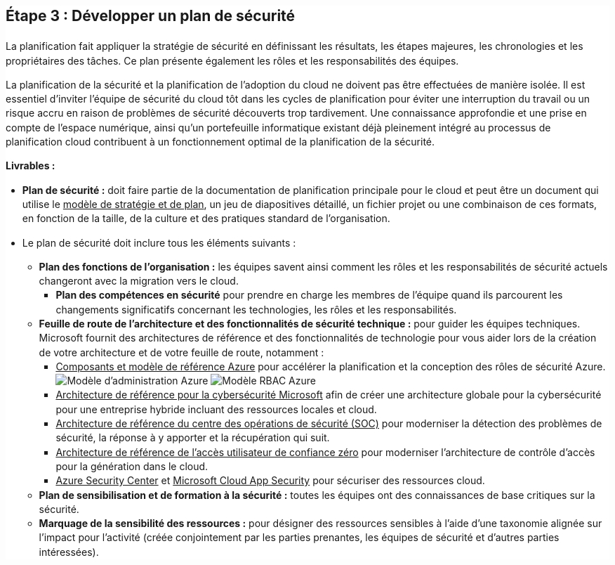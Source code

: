 ## <a name="step-3-develop-a-security-plan"></a>Étape 3 : Développer un plan de sécurité

La planification fait appliquer la stratégie de sécurité en définissant les résultats, les étapes majeures, les chronologies et les propriétaires des tâches. Ce plan présente également les rôles et les responsabilités des équipes.

La planification de la sécurité et la planification de l’adoption du cloud ne doivent pas être effectuées de manière isolée. Il est essentiel d’inviter l’équipe de sécurité du cloud tôt dans les cycles de planification pour éviter une interruption du travail ou un risque accru en raison de problèmes de sécurité découverts trop tardivement. Une connaissance approfondie et une prise en compte de l’espace numérique, ainsi qu’un portefeuille informatique existant déjà pleinement intégré au processus de planification cloud contribuent à un fonctionnement optimal de la planification de la sécurité.

**Livrables :**

- **Plan de sécurité :** doit faire partie de la documentation de planification principale pour le cloud et peut être un document qui utilise le [modèle de stratégie et de plan](https://archcenter.blob.core.windows.net/cdn/fusion/readiness/Microsoft-Cloud-Adoption-Framework-Strategy-and-Plan-Template.docx), un jeu de diapositives détaillé, un fichier projet ou une combinaison de ces formats, en fonction de la taille, de la culture et des pratiques standard de l’organisation.

- Le plan de sécurité doit inclure tous les éléments suivants :

  - **Plan des fonctions de l’organisation :** les équipes savent ainsi comment les rôles et les responsabilités de sécurité actuels changeront avec la migration vers le cloud.
    - **Plan des compétences en sécurité** pour prendre en charge les membres de l’équipe quand ils parcourent les changements significatifs concernant les technologies, les rôles et les responsabilités.
  - **Feuille de route de l’architecture et des fonctionnalités de sécurité technique :** pour guider les équipes techniques.
  Microsoft fournit des architectures de référence et des fonctionnalités de technologie pour vous aider lors de la création de votre architecture et de votre feuille de route, notamment :
    - [Composants et modèle de référence Azure](https://docs.microsoft.com/security/compass/microsoft-security-compass-introduction#azure-components-and-reference-model-2151) pour accélérer la planification et la conception des rôles de sécurité Azure.
      ![Modèle d’administration Azure](../_images/security/azure-administration-model.png)
      ![Modèle RBAC Azure](../_images/security/azure-rbac-model.png)
    - [Architecture de référence pour la cybersécurité Microsoft](https://aka.ms/mcra) afin de créer une architecture globale pour la cybersécurité pour une entreprise hybride incluant des ressources locales et cloud.
    - [Architecture de référence du centre des opérations de sécurité (SOC)](https://docs.microsoft.com/security/compass/security-operations-videos-and-decks#part-1-introduction---soc-learnings-strategies-and-technical-integration-2430) pour moderniser la détection des problèmes de sécurité, la réponse à y apporter et la récupération qui suit.
    - [Architecture de référence de l’accès utilisateur de confiance zéro](https://docs.microsoft.com/security/ciso-workshop/ciso-workshop-module-3#part-5-zero-trust-user-access-reference-architecture-842) pour moderniser l’architecture de contrôle d’accès pour la génération dans le cloud.
    - [Azure Security Center](https://docs.microsoft.com/azure/security-center/) et [Microsoft Cloud App Security](https://docs.microsoft.com/cloud-app-security/) pour sécuriser des ressources cloud.
  - **Plan de sensibilisation et de formation à la sécurité :** toutes les équipes ont des connaissances de base critiques sur la sécurité.
  - **Marquage de la sensibilité des ressources :** pour désigner des ressources sensibles à l’aide d’une taxonomie alignée sur l’impact pour l’activité (créée conjointement par les parties prenantes, les équipes de sécurité et d’autres parties intéressées).
